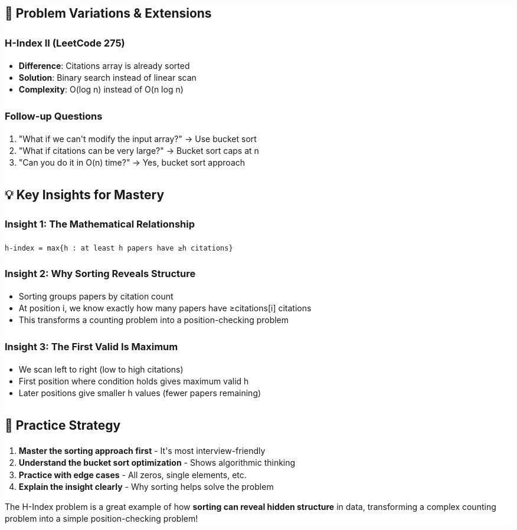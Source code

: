 ## 🎯 Problem Variations & Extensions

### H-Index II (LeetCode 275)
- **Difference**: Citations array is already sorted
- **Solution**: Binary search instead of linear scan
- **Complexity**: O(log n) instead of O(n log n)

### Follow-up Questions
1. "What if we can't modify the input array?" → Use bucket sort
2. "What if citations can be very large?" → Bucket sort caps at n
3. "Can you do it in O(n) time?" → Yes, bucket sort approach

## 💡 Key Insights for Mastery

### Insight 1: The Mathematical Relationship
```
h-index = max{h : at least h papers have ≥h citations}
```

### Insight 2: Why Sorting Reveals Structure
- Sorting groups papers by citation count
- At position i, we know exactly how many papers have ≥citations[i] citations
- This transforms a counting problem into a position-checking problem

### Insight 3: The First Valid Is Maximum
- We scan left to right (low to high citations)
- First position where condition holds gives maximum valid h
- Later positions give smaller h values (fewer papers remaining)

## 🎯 Practice Strategy

1. **Master the sorting approach first** - It's most interview-friendly
2. **Understand the bucket sort optimization** - Shows algorithmic thinking
3. **Practice with edge cases** - All zeros, single elements, etc.
4. **Explain the insight clearly** - Why sorting helps solve the problem

The H-Index problem is a great example of how **sorting can reveal hidden structure** in data, transforming a complex counting problem into a simple position-checking problem!